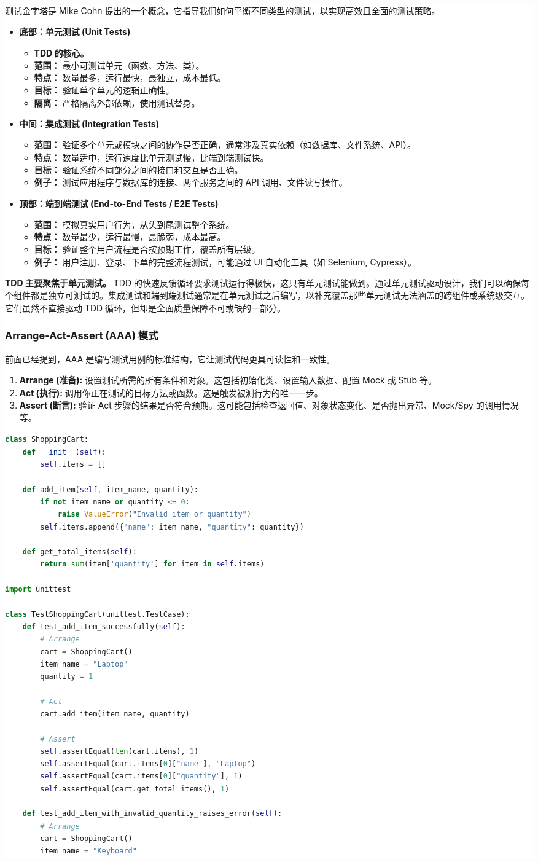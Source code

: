 测试金字塔是 Mike Cohn 提出的一个概念，它指导我们如何平衡不同类型的测试，以实现高效且全面的测试策略。

*   **底部：单元测试 (Unit Tests)**
    *   **TDD 的核心。**
    *   **范围：** 最小可测试单元（函数、方法、类）。
    *   **特点：** 数量最多，运行最快，最独立，成本最低。
    *   **目标：** 验证单个单元的逻辑正确性。
    *   **隔离：** 严格隔离外部依赖，使用测试替身。

*   **中间：集成测试 (Integration Tests)**
    *   **范围：** 验证多个单元或模块之间的协作是否正确，通常涉及真实依赖（如数据库、文件系统、API）。
    *   **特点：** 数量适中，运行速度比单元测试慢，比端到端测试快。
    *   **目标：** 验证系统不同部分之间的接口和交互是否正确。
    *   **例子：** 测试应用程序与数据库的连接、两个服务之间的 API 调用、文件读写操作。

*   **顶部：端到端测试 (End-to-End Tests / E2E Tests)**
    *   **范围：** 模拟真实用户行为，从头到尾测试整个系统。
    *   **特点：** 数量最少，运行最慢，最脆弱，成本最高。
    *   **目标：** 验证整个用户流程是否按预期工作，覆盖所有层级。
    *   **例子：** 用户注册、登录、下单的完整流程测试，可能通过 UI 自动化工具（如 Selenium, Cypress）。

**TDD 主要聚焦于单元测试。** TDD 的快速反馈循环要求测试运行得极快，这只有单元测试能做到。通过单元测试驱动设计，我们可以确保每个组件都是独立可测试的。集成测试和端到端测试通常是在单元测试之后编写，以补充覆盖那些单元测试无法涵盖的跨组件或系统级交互。它们虽然不直接驱动 TDD 循环，但却是全面质量保障不可或缺的一部分。

### Arrange-Act-Assert (AAA) 模式

前面已经提到，AAA 是编写测试用例的标准结构，它让测试代码更具可读性和一致性。

1.  **Arrange (准备):** 设置测试所需的所有条件和对象。这包括初始化类、设置输入数据、配置 Mock 或 Stub 等。
2.  **Act (执行):** 调用你正在测试的目标方法或函数。这是触发被测行为的唯一一步。
3.  **Assert (断言):** 验证 Act 步骤的结果是否符合预期。这可能包括检查返回值、对象状态变化、是否抛出异常、Mock/Spy 的调用情况等。

```python
class ShoppingCart:
    def __init__(self):
        self.items = []

    def add_item(self, item_name, quantity):
        if not item_name or quantity <= 0:
            raise ValueError("Invalid item or quantity")
        self.items.append({"name": item_name, "quantity": quantity})

    def get_total_items(self):
        return sum(item['quantity'] for item in self.items)

import unittest

class TestShoppingCart(unittest.TestCase):
    def test_add_item_successfully(self):
        # Arrange
        cart = ShoppingCart()
        item_name = "Laptop"
        quantity = 1

        # Act
        cart.add_item(item_name, quantity)

        # Assert
        self.assertEqual(len(cart.items), 1)
        self.assertEqual(cart.items[0]["name"], "Laptop")
        self.assertEqual(cart.items[0]["quantity"], 1)
        self.assertEqual(cart.get_total_items(), 1)

    def test_add_item_with_invalid_quantity_raises_error(self):
        # Arrange
        cart = ShoppingCart()
        item_name = "Keyboard"
```